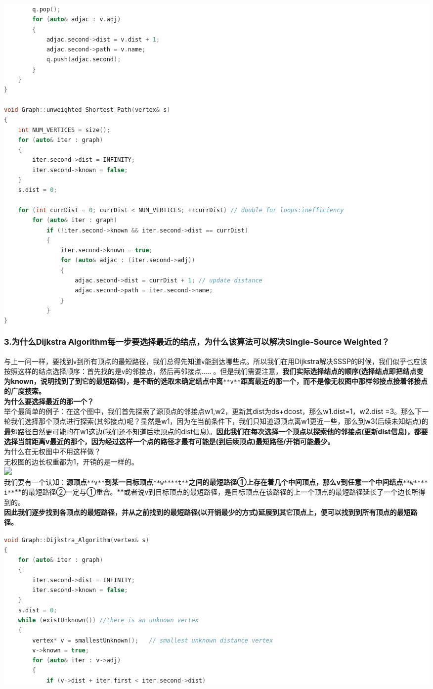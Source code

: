 ```cpp
		q.pop(); 
		for (auto& adjac : v.adj)
		{
			adjac.second->dist = v.dist + 1; 
			adjac.second->path = v.name;
			q.push(adjac.second);
		}
	}
}

void Graph::unweighted_Shortest_Path(vertex& s)
{
	int NUM_VERTICES = size();
	for (auto& iter : graph) 
	{
		iter.second->dist = INFINITY;
		iter.second->known = false;
	}
	s.dist = 0;

	for (int currDist = 0; currDist < NUM_VERTICES; ++currDist) // double for loops:inefficiency
		for (auto& iter : graph) 
			if (!iter.second->known && iter.second->dist == currDist)
			{
				iter.second->known = true;
				for (auto& adjac : (iter.second->adj))
				{
					adjac.second->dist = currDist + 1; // update distance
					adjac.second->path = iter.second->name;
				}
			}
}
```
<a name="YjF5L"></a>
### 3.为什么Dijkstra Algorithm每一步要选择最近的结点，为什么该算法可以解决Single-Source Weighted？
与上一问一样，要找到`v`到所有顶点的最短路径，我们总得先知道`v`能到达哪些点。所以我们在用Dijkstra解决SSSP的时候，我们似乎也应该按照这样的结点选择顺序：首先找的是`v`的邻接点，然后再邻接点..... 。但是我们需要注意，**我们实际选择结点的顺序(选择结点即把结点变为known，说明找到了到它的最短路径)，是不断的选取未确定结点中离**`**v**`**距离最近的那一个，而不是像无权图中那样邻接点接着邻接点的广度搜索。**<br />**为什么要选择最近的那一个？**<br />举个最简单的例子：在这个图中，我们首先探索了源顶点的邻接点w1,w2，更新其dist为ds+dcost，那么w1.dist=1，w2.dist =3。那么下一轮我们选择那个顶点进行探索(其邻接点)呢？显然是w1，因为在当前条件下，我们只知道源顶点离w1更近一些，那么到w3(后续未知结点)的最短路径自然更可能的在w1这边(我们还不知道后续顶点的dist信息)。**因此我们在每次选择一个顶点以探索他的邻接点(更新dist信息)，都要选择当前距离v最近的那个，因为经过这样一个点的路径才最有可能是(到后续顶点)最短路径/开销可能最少。**<br />为什么在无权图中不用这样做？<br />无权图的边长权重都为1，开销的是一样的。<br />![](https://cdn.nlark.com/yuque/0/2022/jpeg/29536731/1667390674960-21e67dd1-f11c-4336-a168-c237056626fe.jpeg)<br />我们要有一个认知：**源顶点**`**v**`**到某一目标顶点**`**w****t**`**之间的最短路径①上存在着几个中间顶点，那么v到任意一个中间结点**`**w****i**`**的最短路径②一定与①重合。**或者说v到目标顶点的最短路径，是目标顶点在该路径的上一个顶点的最短路径延长了一个边长所得到的。<br />**因此我们逐步找到各顶点的最短路径，并从之前找到的最短路径(以开销最少的方式)延展到其它顶点上，便可以找到到所有顶点的最短路径。**
```cpp
void Graph::Dijkstra_Algorithm(vertex& s)
{
	for (auto& iter : graph)
	{
		iter.second->dist = INFINITY;
		iter.second->known = false;
	}
	s.dist = 0;
	while (existUnknown()) //there is an unknown vertex
	{
 		vertex* v = smallestUnknown();   // smallest unknown distance vertex
		v->known = true;
		for (auto& iter : v->adj)
		{
			if (v->dist + iter.first < iter.second->dist) 
```